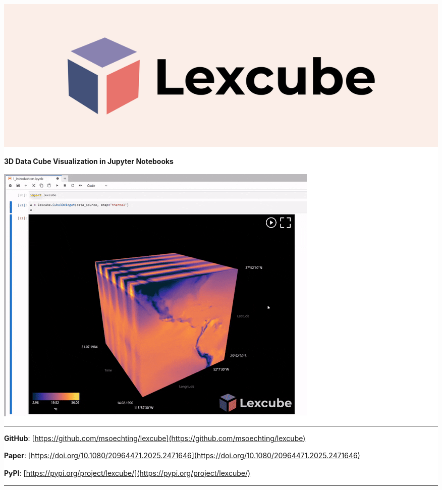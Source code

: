 [![Lexcube Logo](/readme-media/lexcube-logo.png)](https://github.com/msoechting/lexcube)

**3D Data Cube Visualization in Jupyter Notebooks**

![Lexcube Demo GIF](https://raw.githubusercontent.com/msoechting/lexcube/main/readme-media/lexcube-demo.gif)

--- 

**GitHub**: [https://github.com/msoechting/lexcube](https://github.com/msoechting/lexcube)

**Paper**: [https://doi.org/10.1080/20964471.2025.2471646](https://doi.org/10.1080/20964471.2025.2471646) 

**PyPI**: [https://pypi.org/project/lexcube/](https://pypi.org/project/lexcube/)

---